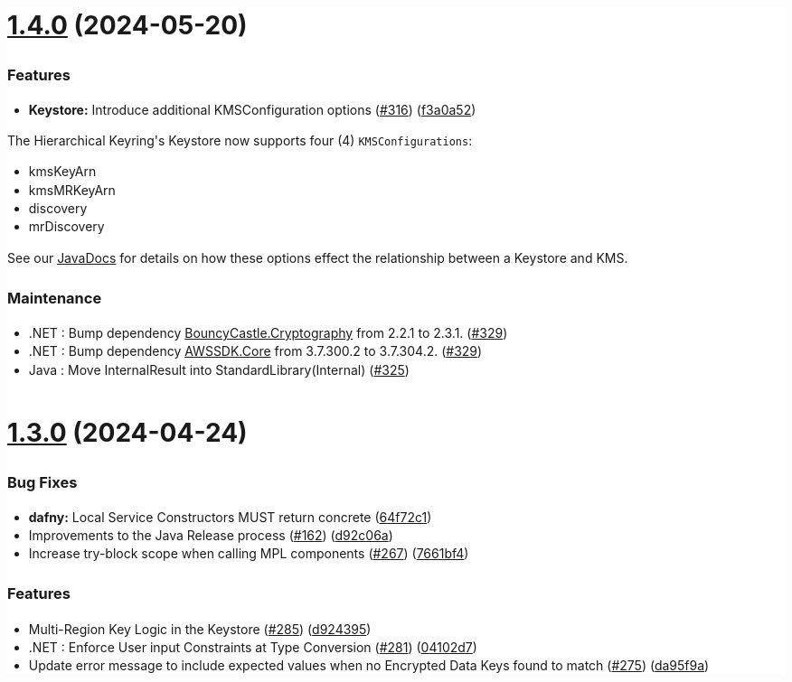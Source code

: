 # [1.4.0](https://github.com/aws/aws-cryptographic-material-providers-library/compare/v1.3.0...v1.4.0) (2024-05-20)

### Features

- **Keystore:** Introduce additional KMSConfiguration options ([#316](https://github.com/aws/aws-cryptographic-material-providers-library/issues/316)) ([f3a0a52](https://github.com/aws/aws-cryptographic-material-providers-library/commit/f3a0a5269e611afd254425226d32eaaed1f3d99b))

The Hierarchical Keyring's Keystore now supports four (4) `KMSConfigurations`:

- kmsKeyArn
- kmsMRKeyArn
- discovery
- mrDiscovery

See our [JavaDocs](https://aws.github.io/aws-cryptographic-material-providers-library/index.html?software/amazon/cryptography/keystore/model/KMSConfiguration.html) for details
on how these options effect the relationship between
a Keystore and KMS.

### Maintenance

- .NET : Bump dependency [BouncyCastle.Cryptography](https://github.com/bcgit/bc-csharp) from 2.2.1 to 2.3.1. ([#329](https://github.com/aws/aws-cryptographic-material-providers-library/pull/329))
- .NET : Bump dependency [AWSSDK.Core](https://github.com/aws/aws-sdk-net) from 3.7.300.2 to 3.7.304.2. ([#329](https://github.com/aws/aws-cryptographic-material-providers-library/pull/329))
- Java : Move InternalResult into StandardLibrary(Internal) ([#325](https://github.com/aws/aws-cryptographic-material-providers-library/pull/325))

# [1.3.0](https://github.com/aws/aws-cryptographic-material-providers-library/compare/v1.2.0...v1.3.0) (2024-04-24)

### Bug Fixes

- **dafny:** Local Service Constructors MUST return concrete ([64f72c1](https://github.com/aws/aws-cryptographic-material-providers-library/commit/64f72c121fef31a83bcf3a5346d7efc1e84ab25f))
- Improvements to the Java Release process ([#162](https://github.com/aws/aws-cryptographic-material-providers-library/issues/162)) ([d92c06a](https://github.com/aws/aws-cryptographic-material-providers-library/commit/d92c06a2fd355290f27df669c866157e14da9793))
- Increase try-block scope when calling MPL components ([#267](https://github.com/aws/aws-cryptographic-material-providers-library/issues/267)) ([7661bf4](https://github.com/aws/aws-cryptographic-material-providers-library/commit/7661bf4b0f23e810f825fd884ecdc036b5e472d5))

### Features

- Multi-Region Key Logic in the Keystore ([#285](https://github.com/aws/aws-cryptographic-material-providers-library/issues/285)) ([d924395](https://github.com/aws/aws-cryptographic-material-providers-library/commit/d924395e7895187aee59279f7ba1f4dcdf1f893e))
- .NET : Enforce User input Constraints at Type Conversion ([#281](https://github.com/aws/aws-cryptographic-material-providers-library/issues/281)) ([04102d7](https://github.com/aws/aws-cryptographic-material-providers-library/commit/04102d7e30c04167df9fb76de86d2aeb0508536e))
- Update error message to include expected values when no Encrypted Data Keys found to match ([#275](https://github.com/aws/aws-cryptographic-material-providers-library/issues/275)) ([da95f9a](https://github.com/aws/aws-cryptographic-material-providers-library/commit/da95f9a66f863016f8172df9aa19d1086b9bdd78))
